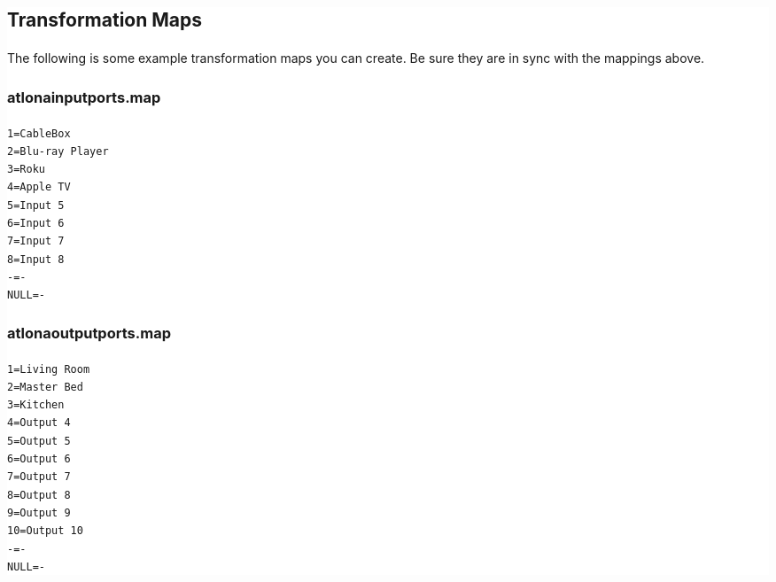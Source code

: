 
## Transformation Maps

The following is some example transformation maps you can create.
Be sure they are in sync with the mappings above.

### atlonainputports.map

```text
1=CableBox
2=Blu-ray Player
3=Roku
4=Apple TV
5=Input 5
6=Input 6
7=Input 7
8=Input 8
-=-
NULL=-
```

### atlonaoutputports.map

```text
1=Living Room
2=Master Bed
3=Kitchen
4=Output 4
5=Output 5
6=Output 6
7=Output 7
8=Output 8
9=Output 9
10=Output 10
-=-
NULL=-
```
